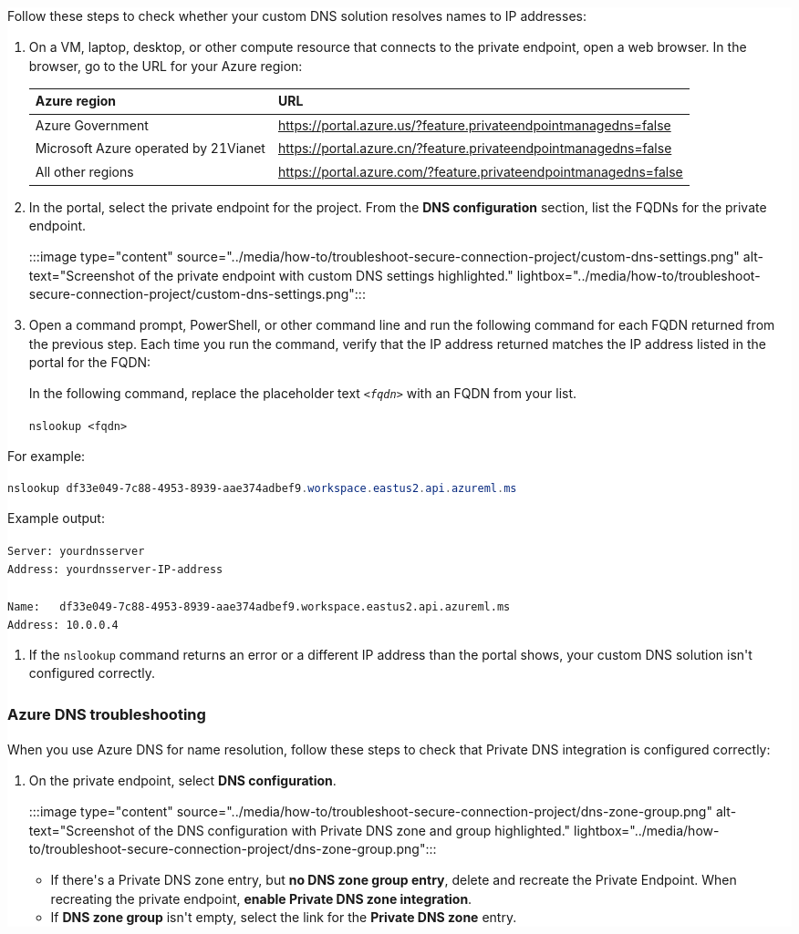 Follow these steps to check whether your custom DNS solution resolves names to IP addresses:

1. On a VM, laptop, desktop, or other compute resource that connects to the private endpoint, open a web browser. In the browser, go to the URL for your Azure region:

    | Azure region | URL |
    | ----- | ----- |
    | Azure Government | https://portal.azure.us/?feature.privateendpointmanagedns=false |
    | Microsoft Azure operated by 21Vianet | https://portal.azure.cn/?feature.privateendpointmanagedns=false |
    | All other regions | https://portal.azure.com/?feature.privateendpointmanagedns=false |

1. In the portal, select the private endpoint for the project. From the __DNS configuration__ section, list the FQDNs for the private endpoint.

    :::image type="content" source="../media/how-to/troubleshoot-secure-connection-project/custom-dns-settings.png" alt-text="Screenshot of the private endpoint with custom DNS settings highlighted." lightbox="../media/how-to/troubleshoot-secure-connection-project/custom-dns-settings.png":::

1. Open a command prompt, PowerShell, or other command line and run the following command for each FQDN returned from the previous step. Each time you run the command, verify that the IP address returned matches the IP address listed in the portal for the FQDN: 

    In the following command, replace the placeholder text *`<fqdn>`* with an FQDN from your list.

    `nslookup <fqdn>`

For example:

```powershell
nslookup df33e049-7c88-4953-8939-aae374adbef9.workspace.eastus2.api.azureml.ms
```

Example output:

```text
Server: yourdnsserver
Address: yourdnsserver-IP-address

Name:   df33e049-7c88-4953-8939-aae374adbef9.workspace.eastus2.api.azureml.ms
Address: 10.0.0.4
```

1. If the `nslookup` command returns an error or a different IP address than the portal shows, your custom DNS solution isn't configured correctly.

### Azure DNS troubleshooting

When you use Azure DNS for name resolution, follow these steps to check that Private DNS integration is configured correctly:

1. On the private endpoint, select __DNS configuration__.

    :::image type="content" source="../media/how-to/troubleshoot-secure-connection-project/dns-zone-group.png" alt-text="Screenshot of the DNS configuration with Private DNS zone and group highlighted." lightbox="../media/how-to/troubleshoot-secure-connection-project/dns-zone-group.png":::

    * If there's a Private DNS zone entry, but __no DNS zone group entry__, delete and recreate the Private Endpoint. When recreating the private endpoint, __enable Private DNS zone integration__.
    * If __DNS zone group__ isn't empty, select the link for the __Private DNS zone__ entry.
    